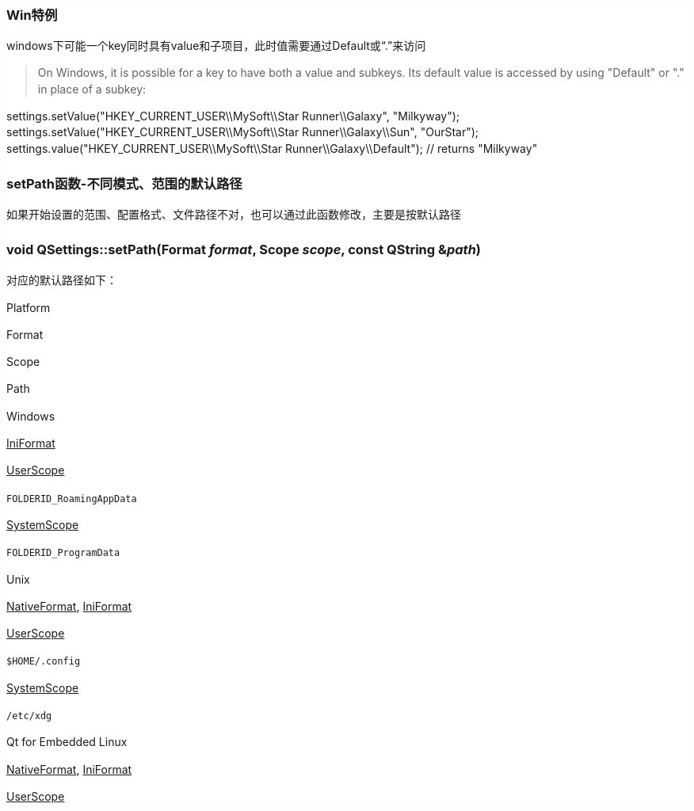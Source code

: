 ### Win特例

windows下可能一个key同时具有value和子项目，此时值需要通过Default或“.”来访问

> On Windows, it is possible for a key to have both a value and subkeys. Its default value is accessed by using "Default" or "." in place of a subkey:

settings.setValue("HKEY\_CURRENT\_USER\\\MySoft\\\Star Runner\\\Galaxy", "Milkyway");
settings.setValue("HKEY\_CURRENT\_USER\\\MySoft\\\Star Runner\\\Galaxy\\\Sun", "OurStar");
settings.value("HKEY\_CURRENT\_USER\\\MySoft\\\Star Runner\\\Galaxy\\\Default"); // returns "Milkyway"

### setPath函数-不同模式、范围的默认路径

如果开始设置的范围、配置格式、文件路径不对，也可以通过此函数修改，主要是按默认路径

### void QSettings::setPath(Format _format_, Scope _scope_, const QString &_path_)

对应的默认路径如下：

Platform

Format

Scope

Path

Windows

[IniFormat](http://doc.qt.io/qt-5/qsettings.html#Format-enum)

[UserScope](http://doc.qt.io/qt-5/qsettings.html#Scope-enum)

`FOLDERID_RoamingAppData`

[SystemScope](http://doc.qt.io/qt-5/qsettings.html#Scope-enum)

`FOLDERID_ProgramData`

Unix

[NativeFormat](http://doc.qt.io/qt-5/qsettings.html#Format-enum), [IniFormat](http://doc.qt.io/qt-5/qsettings.html#Format-enum)

[UserScope](http://doc.qt.io/qt-5/qsettings.html#Scope-enum)

`$HOME/.config`

[SystemScope](http://doc.qt.io/qt-5/qsettings.html#Scope-enum)

`/etc/xdg`

Qt for Embedded Linux

[NativeFormat](http://doc.qt.io/qt-5/qsettings.html#Format-enum), [IniFormat](http://doc.qt.io/qt-5/qsettings.html#Format-enum)

[UserScope](http://doc.qt.io/qt-5/qsettings.html#Scope-enum)
